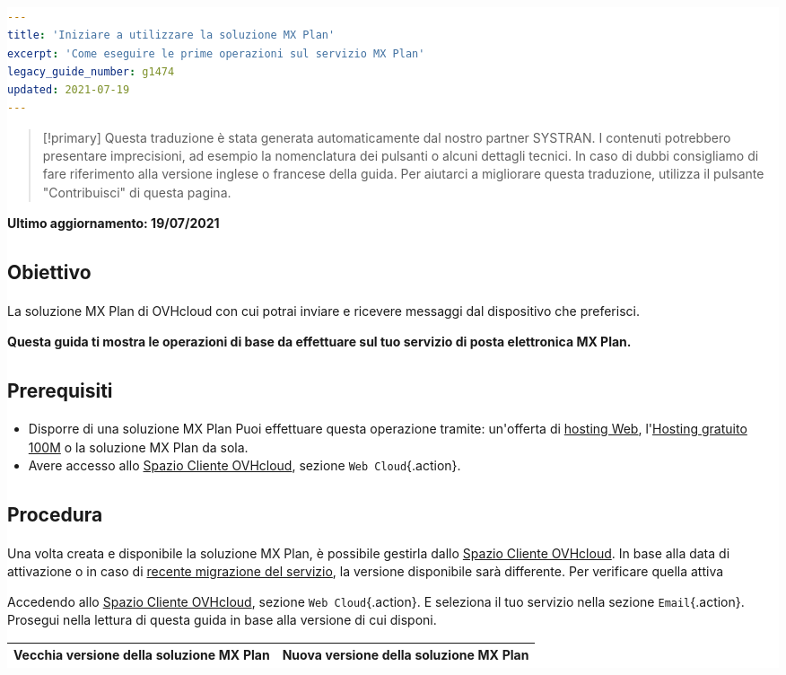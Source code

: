 ```yaml
---
title: 'Iniziare a utilizzare la soluzione MX Plan'
excerpt: 'Come eseguire le prime operazioni sul servizio MX Plan'
legacy_guide_number: g1474
updated: 2021-07-19
---
```


> [!primary]
> Questa traduzione è stata generata automaticamente dal nostro partner SYSTRAN. I contenuti potrebbero presentare imprecisioni, ad esempio la nomenclatura dei pulsanti o alcuni dettagli tecnici. In caso di dubbi consigliamo di fare riferimento alla versione inglese o francese della guida. Per aiutarci a migliorare questa traduzione, utilizza il pulsante "Contribuisci" di questa pagina.
>

**Ultimo aggiornamento: 19/07/2021**

## Obiettivo

La soluzione MX Plan di OVHcloud con cui potrai inviare e ricevere messaggi dal dispositivo che preferisci.

**Questa guida ti mostra le operazioni di base da effettuare sul tuo servizio di posta elettronica MX Plan.**

## Prerequisiti

- Disporre di una soluzione MX Plan Puoi effettuare questa operazione tramite: un'offerta di [hosting Web](https://www.ovhcloud.com/it/web-hosting/), l'[Hosting gratuito 100M](https://www.ovhcloud.com/it/domains/free-web-hosting/) o la soluzione MX Plan da sola.
- Avere accesso allo [Spazio Cliente OVHcloud](https://www.ovh.com/auth/?action=gotomanager&from=https://www.ovh.it/&ovhSubsidiary=it), sezione `Web Cloud`{.action}.

## Procedura <a name="instructions"></a>

Una volta creata e disponibile la soluzione MX Plan, è possibile gestirla dallo [Spazio Cliente OVHcloud](https://www.ovh.com/auth/?action=gotomanager&from=https://www.ovh.it/&ovhSubsidiary=it). In base alla data di attivazione o in caso di [recente migrazione del servizio](https://www.ovh.it/mxplan-migration/), la versione disponibile sarà differente. Per verificare quella attiva

Accedendo allo [Spazio Cliente OVHcloud](https://www.ovh.com/auth/?action=gotomanager&from=https://www.ovh.it/&ovhSubsidiary=it), sezione `Web Cloud`{.action}. E seleziona il tuo servizio nella sezione `Email`{.action}. Prosegui nella lettura di questa guida in base alla versione di cui disponi.

|Vecchia versione della soluzione MX Plan|Nuova versione della soluzione MX Plan|
|---|---|
